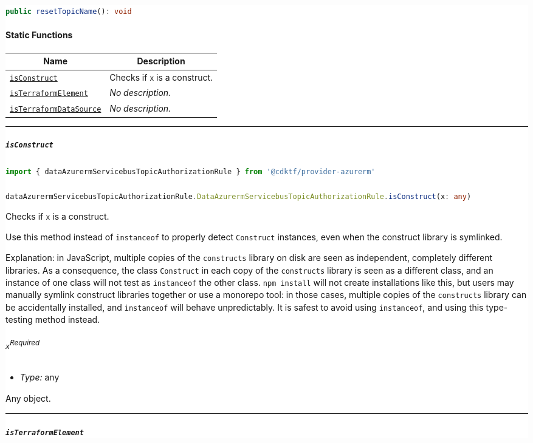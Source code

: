 ```typescript
public resetTopicName(): void
```

#### Static Functions <a name="Static Functions" id="Static Functions"></a>

| **Name** | **Description** |
| --- | --- |
| <code><a href="#@cdktf/provider-azurerm.dataAzurermServicebusTopicAuthorizationRule.DataAzurermServicebusTopicAuthorizationRule.isConstruct">isConstruct</a></code> | Checks if `x` is a construct. |
| <code><a href="#@cdktf/provider-azurerm.dataAzurermServicebusTopicAuthorizationRule.DataAzurermServicebusTopicAuthorizationRule.isTerraformElement">isTerraformElement</a></code> | *No description.* |
| <code><a href="#@cdktf/provider-azurerm.dataAzurermServicebusTopicAuthorizationRule.DataAzurermServicebusTopicAuthorizationRule.isTerraformDataSource">isTerraformDataSource</a></code> | *No description.* |

---

##### `isConstruct` <a name="isConstruct" id="@cdktf/provider-azurerm.dataAzurermServicebusTopicAuthorizationRule.DataAzurermServicebusTopicAuthorizationRule.isConstruct"></a>

```typescript
import { dataAzurermServicebusTopicAuthorizationRule } from '@cdktf/provider-azurerm'

dataAzurermServicebusTopicAuthorizationRule.DataAzurermServicebusTopicAuthorizationRule.isConstruct(x: any)
```

Checks if `x` is a construct.

Use this method instead of `instanceof` to properly detect `Construct`
instances, even when the construct library is symlinked.

Explanation: in JavaScript, multiple copies of the `constructs` library on
disk are seen as independent, completely different libraries. As a
consequence, the class `Construct` in each copy of the `constructs` library
is seen as a different class, and an instance of one class will not test as
`instanceof` the other class. `npm install` will not create installations
like this, but users may manually symlink construct libraries together or
use a monorepo tool: in those cases, multiple copies of the `constructs`
library can be accidentally installed, and `instanceof` will behave
unpredictably. It is safest to avoid using `instanceof`, and using
this type-testing method instead.

###### `x`<sup>Required</sup> <a name="x" id="@cdktf/provider-azurerm.dataAzurermServicebusTopicAuthorizationRule.DataAzurermServicebusTopicAuthorizationRule.isConstruct.parameter.x"></a>

- *Type:* any

Any object.

---

##### `isTerraformElement` <a name="isTerraformElement" id="@cdktf/provider-azurerm.dataAzurermServicebusTopicAuthorizationRule.DataAzurermServicebusTopicAuthorizationRule.isTerraformElement"></a>
